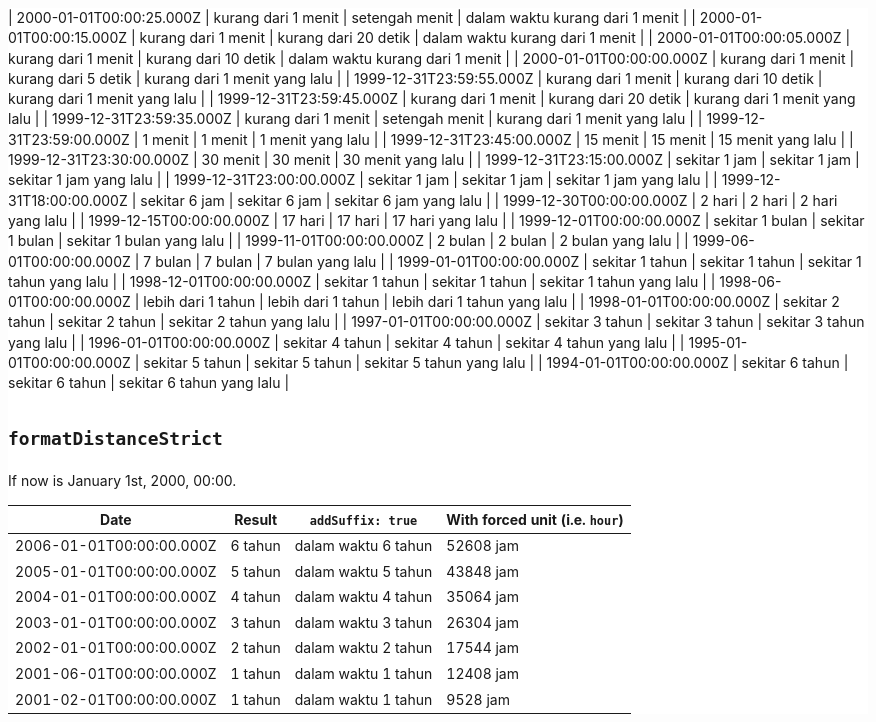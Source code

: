 | 2000-01-01T00:00:25.000Z | kurang dari 1 menit | setengah menit         | dalam waktu kurang dari 1 menit |
| 2000-01-01T00:00:15.000Z | kurang dari 1 menit | kurang dari 20 detik   | dalam waktu kurang dari 1 menit |
| 2000-01-01T00:00:05.000Z | kurang dari 1 menit | kurang dari 10 detik   | dalam waktu kurang dari 1 menit |
| 2000-01-01T00:00:00.000Z | kurang dari 1 menit | kurang dari 5 detik    | kurang dari 1 menit yang lalu   |
| 1999-12-31T23:59:55.000Z | kurang dari 1 menit | kurang dari 10 detik   | kurang dari 1 menit yang lalu   |
| 1999-12-31T23:59:45.000Z | kurang dari 1 menit | kurang dari 20 detik   | kurang dari 1 menit yang lalu   |
| 1999-12-31T23:59:35.000Z | kurang dari 1 menit | setengah menit         | kurang dari 1 menit yang lalu   |
| 1999-12-31T23:59:00.000Z | 1 menit             | 1 menit                | 1 menit yang lalu               |
| 1999-12-31T23:45:00.000Z | 15 menit            | 15 menit               | 15 menit yang lalu              |
| 1999-12-31T23:30:00.000Z | 30 menit            | 30 menit               | 30 menit yang lalu              |
| 1999-12-31T23:15:00.000Z | sekitar 1 jam       | sekitar 1 jam          | sekitar 1 jam yang lalu         |
| 1999-12-31T23:00:00.000Z | sekitar 1 jam       | sekitar 1 jam          | sekitar 1 jam yang lalu         |
| 1999-12-31T18:00:00.000Z | sekitar 6 jam       | sekitar 6 jam          | sekitar 6 jam yang lalu         |
| 1999-12-30T00:00:00.000Z | 2 hari              | 2 hari                 | 2 hari yang lalu                |
| 1999-12-15T00:00:00.000Z | 17 hari             | 17 hari                | 17 hari yang lalu               |
| 1999-12-01T00:00:00.000Z | sekitar 1 bulan     | sekitar 1 bulan        | sekitar 1 bulan yang lalu       |
| 1999-11-01T00:00:00.000Z | 2 bulan             | 2 bulan                | 2 bulan yang lalu               |
| 1999-06-01T00:00:00.000Z | 7 bulan             | 7 bulan                | 7 bulan yang lalu               |
| 1999-01-01T00:00:00.000Z | sekitar 1 tahun     | sekitar 1 tahun        | sekitar 1 tahun yang lalu       |
| 1998-12-01T00:00:00.000Z | sekitar 1 tahun     | sekitar 1 tahun        | sekitar 1 tahun yang lalu       |
| 1998-06-01T00:00:00.000Z | lebih dari 1 tahun  | lebih dari 1 tahun     | lebih dari 1 tahun yang lalu    |
| 1998-01-01T00:00:00.000Z | sekitar 2 tahun     | sekitar 2 tahun        | sekitar 2 tahun yang lalu       |
| 1997-01-01T00:00:00.000Z | sekitar 3 tahun     | sekitar 3 tahun        | sekitar 3 tahun yang lalu       |
| 1996-01-01T00:00:00.000Z | sekitar 4 tahun     | sekitar 4 tahun        | sekitar 4 tahun yang lalu       |
| 1995-01-01T00:00:00.000Z | sekitar 5 tahun     | sekitar 5 tahun        | sekitar 5 tahun yang lalu       |
| 1994-01-01T00:00:00.000Z | sekitar 6 tahun     | sekitar 6 tahun        | sekitar 6 tahun yang lalu       |

## `formatDistanceStrict`

If now is January 1st, 2000, 00:00.

| Date                     | Result   | `addSuffix: true`    | With forced unit (i.e. `hour`) |
| ------------------------ | -------- | -------------------- | ------------------------------ |
| 2006-01-01T00:00:00.000Z | 6 tahun  | dalam waktu 6 tahun  | 52608 jam                      |
| 2005-01-01T00:00:00.000Z | 5 tahun  | dalam waktu 5 tahun  | 43848 jam                      |
| 2004-01-01T00:00:00.000Z | 4 tahun  | dalam waktu 4 tahun  | 35064 jam                      |
| 2003-01-01T00:00:00.000Z | 3 tahun  | dalam waktu 3 tahun  | 26304 jam                      |
| 2002-01-01T00:00:00.000Z | 2 tahun  | dalam waktu 2 tahun  | 17544 jam                      |
| 2001-06-01T00:00:00.000Z | 1 tahun  | dalam waktu 1 tahun  | 12408 jam                      |
| 2001-02-01T00:00:00.000Z | 1 tahun  | dalam waktu 1 tahun  | 9528 jam                       |